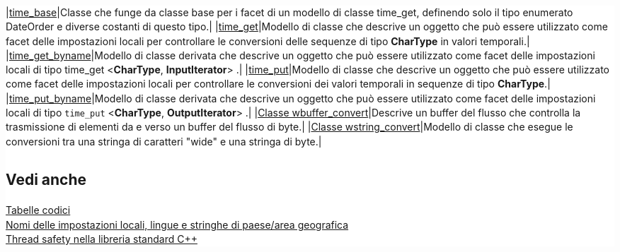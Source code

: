 |[time_base](../standard-library/time-base-class.md)|Classe che funge da classe base per i facet di un modello di classe time_get, definendo solo il tipo enumerato DateOrder e diverse costanti di questo tipo.|
|[time_get](../standard-library/time-get-class.md)|Modello di classe che descrive un oggetto che può essere utilizzato come facet delle impostazioni locali per controllare le conversioni delle sequenze di tipo **CharType** in valori temporali.|
|[time_get_byname](../standard-library/time-get-byname-class.md)|Modello di classe derivata che descrive un oggetto che può essere utilizzato come facet delle impostazioni locali di tipo time_get \<**CharType**, **InputIterator**> .|
|[time_put](../standard-library/time-put-class.md)|Modello di classe che descrive un oggetto che può essere utilizzato come facet delle impostazioni locali per controllare le conversioni dei valori temporali in sequenze di tipo **CharType**.|
|[time_put_byname](../standard-library/time-put-byname-class.md)|Modello di classe derivata che descrive un oggetto che può essere utilizzato come facet delle impostazioni locali di tipo `time_put` \<**CharType**, **OutputIterator**> .|
|[Classe wbuffer_convert](../standard-library/wbuffer-convert-class.md)|Descrive un buffer del flusso che controlla la trasmissione di elementi da e verso un buffer del flusso di byte.|
|[Classe wstring_convert](../standard-library/wstring-convert-class.md)|Modello di classe che esegue le conversioni tra una stringa di caratteri "wide" e una stringa di byte.|

## <a name="see-also"></a>Vedi anche

[Tabelle codici](../c-runtime-library/code-pages.md)\
[Nomi delle impostazioni locali, lingue e stringhe di paese/area geografica](../c-runtime-library/locale-names-languages-and-country-region-strings.md)\
[Thread safety nella libreria standard C++](../standard-library/thread-safety-in-the-cpp-standard-library.md)
